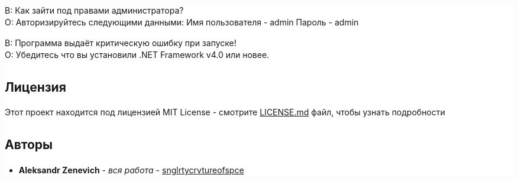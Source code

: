 В: Как зайти под правами администратора?
<br>О: Авторизируйтесь следующими данными:
           Имя пользователя - admin
	         Пароль - admin

В: Программа выдаёт критическую ошибку при запуске!
<br>О: Убедитесь что вы установили .NET Framework v4.0 или новее.

## Лицензия

Этот проект находится под лицензией MIT License - смотрите [LICENSE.md](LICENSE.md) файл, чтобы узнать подробности

## Авторы

* **Aleksandr Zenevich** - *вся работа* - [snglrtycrvtureofspce](https://github.com/snglrtycrvtureofspce)
